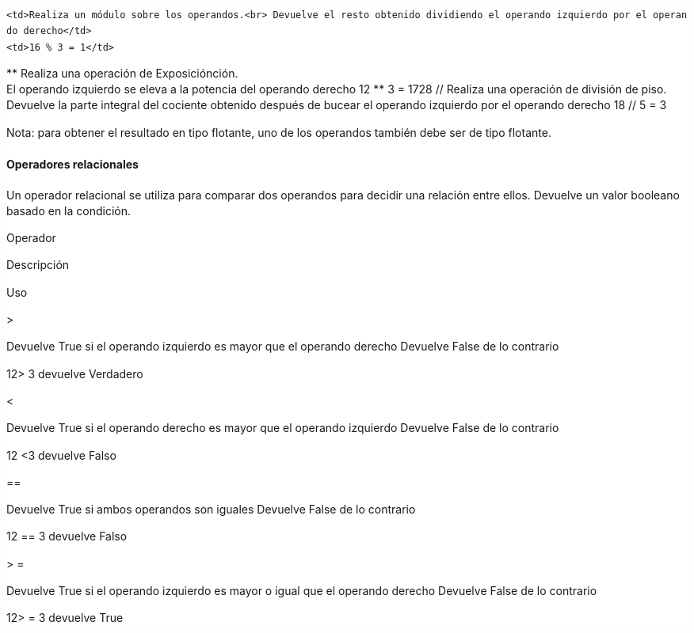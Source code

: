     <td>Realiza un módulo sobre los operandos.<br> Devuelve el resto obtenido dividiendo el operando izquierdo por el operando derecho</td> 
    <td>16 % 3 = 1</td>
  </tr>
  <tr>
    <td align="center">**</td>
    <td>Realiza una operación de Exposiciónción. <br> El operando izquierdo se eleva a la potencia del operando derecho</td> 
    <td>12 ** 3 = 1728</td>
  </tr>
  <tr>
    <td align="center">//</td>
    <td>Realiza una operación de división de piso. <br> Devuelve la parte integral del cociente obtenido después de bucear el operando izquierdo por el operando derecho</td> 
    <td>18 // 5 = 3</td>
  </tr>
</table>


Nota: para obtener el resultado en tipo flotante, uno de los operandos también debe ser de tipo flotante.

#### Operadores relacionales

Un operador relacional se utiliza para comparar dos operandos para decidir una relación entre ellos. Devuelve un valor booleano basado en la condición.

Operador

Descripción

Uso

\>

Devuelve True si el operando izquierdo es mayor que el operando derecho Devuelve False de lo contrario

12> 3 devuelve Verdadero

<

Devuelve True si el operando derecho es mayor que el operando izquierdo Devuelve False de lo contrario

12 <3 devuelve Falso

\==

Devuelve True si ambos operandos son iguales Devuelve False de lo contrario

12 == 3 devuelve Falso

\> =

Devuelve True si el operando izquierdo es mayor o igual que el operando derecho Devuelve False de lo contrario

12> = 3 devuelve True
